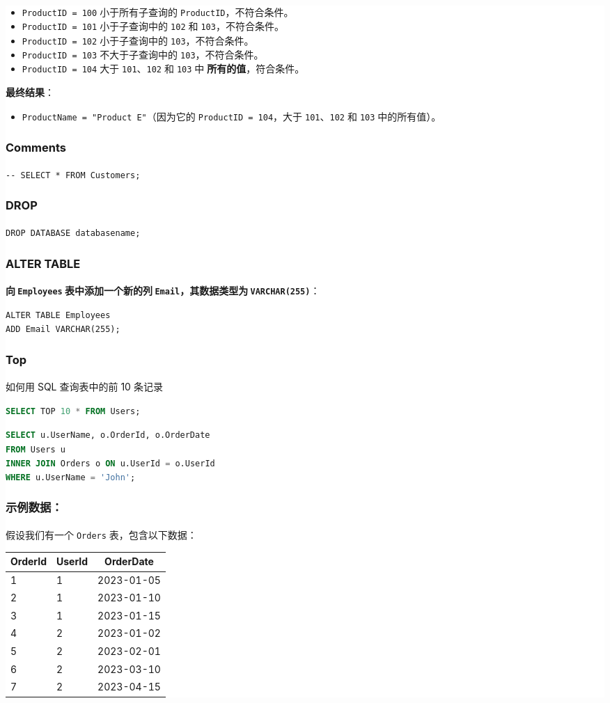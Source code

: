 - `ProductID = 100` 小于所有子查询的 `ProductID`，不符合条件。
- `ProductID = 101` 小于子查询中的 `102` 和 `103`，不符合条件。
- `ProductID = 102` 小于子查询中的 `103`，不符合条件。
- `ProductID = 103` 不大于子查询中的 `103`，不符合条件。
- `ProductID = 104` 大于 `101`、`102` 和 `103` 中 **所有的值**，符合条件。

**最终结果**：

- `ProductName = "Product E"`（因为它的 `ProductID = 104`，大于 `101`、`102` 和 `103` 中的所有值）。





### Comments

```
-- SELECT * FROM Customers;
```



### DROP

```
DROP DATABASE databasename;
```



### ALTER TABLE

**向 `Employees` 表中添加一个新的列 `Email`，其数据类型为 `VARCHAR(255)`**：

```
ALTER TABLE Employees
ADD Email VARCHAR(255);
```

### Top

如何用 SQL 查询表中的前 10 条记录

```sql
SELECT TOP 10 * FROM Users;
```

```sql
SELECT u.UserName, o.OrderId, o.OrderDate
FROM Users u
INNER JOIN Orders o ON u.UserId = o.UserId
WHERE u.UserName = 'John';
```



### 示例数据：

假设我们有一个 `Orders` 表，包含以下数据：

| OrderId | UserId | OrderDate  |
| ------- | ------ | ---------- |
| 1       | 1      | 2023-01-05 |
| 2       | 1      | 2023-01-10 |
| 3       | 1      | 2023-01-15 |
| 4       | 2      | 2023-01-02 |
| 5       | 2      | 2023-02-01 |
| 6       | 2      | 2023-03-10 |
| 7       | 2      | 2023-04-15 |